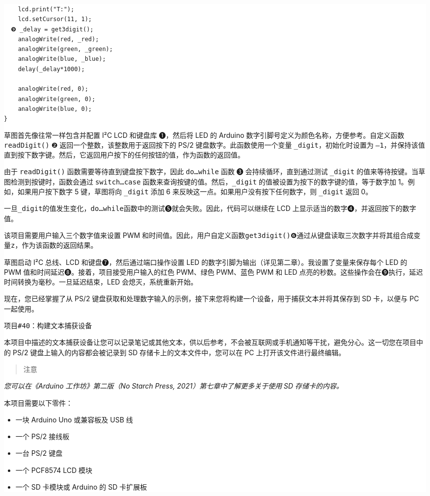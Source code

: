 ```
    lcd.print("T:");
    lcd.setCursor(11, 1);
  ❾ _delay = get3digit();
    analogWrite(red, _red);
    analogWrite(green, _green);
    analogWrite(blue, _blue);
    delay(_delay*1000);

    analogWrite(red, 0);
    analogWrite(green, 0);
    analogWrite(blue, 0);
} 
```

草图首先像往常一样包含并配置 I²C LCD 和键盘库 ❶，然后将 LED 的 Arduino 数字引脚号定义为颜色名称，方便参考。自定义函数 <samp class="SANS_TheSansMonoCd_W5Regular_11">readDigit()</samp> ❷ 返回一个整数，该整数用于返回按下的 PS/2 键盘数字。此函数使用一个变量 <samp class="SANS_TheSansMonoCd_W5Regular_11">_digit</samp>，初始化时设置为 <samp class="SANS_TheSansMonoCd_W5Regular_11">–1</samp>，并保持该值直到按下数字键。然后，它返回用户按下的任何按钮的值，作为函数的返回值。

由于 <samp class="SANS_TheSansMonoCd_W5Regular_11">readDigit()</samp> 函数需要等待直到键盘按下数字，因此 <samp class="SANS_TheSansMonoCd_W5Regular_11">do…while</samp> 函数 ❸ 会持续循环，直到通过测试 <samp class="SANS_TheSansMonoCd_W5Regular_11">_digit</samp> 的值来等待按键。当草图检测到按键时，函数会通过 <samp class="SANS_TheSansMonoCd_W5Regular_11">switch…case</samp> 函数来查询按键的值。然后，<samp class="SANS_TheSansMonoCd_W5Regular_11">_digit</samp> 的值被设置为按下的数字键的值，等于数字加 1。例如，如果用户按下数字 5 键，草图将向 <samp class="SANS_TheSansMonoCd_W5Regular_11">_digit</samp> 添加 6 来反映这一点。如果用户没有按下任何数字，则 <samp class="SANS_TheSansMonoCd_W5Regular_11">_digit</samp> 返回 0。

一旦<samp class="SANS_TheSansMonoCd_W5Regular_11">_digit</samp>的值发生变化，<samp class="SANS_TheSansMonoCd_W5Regular_11">do…while</samp>函数中的测试❺就会失败。因此，代码可以继续在 LCD 上显示适当的数字❹，并返回按下的数字值。

该项目需要用户输入三个数字值来设置 PWM 和时间值。因此，用户自定义函数<samp class="SANS_TheSansMonoCd_W5Regular_11">get3digit()</samp>❻通过从键盘读取三次数字并将其组合成变量<samp class="SANS_TheSansMonoCd_W5Regular_11">z</samp>，作为该函数的返回结果。

草图启动 I²C 总线、LCD 和键盘❼，然后通过端口操作设置 LED 的数字引脚为输出（详见第二章）。我设置了变量来保存每个 LED 的 PWM 值和时间延迟❽。接着，项目接受用户输入的红色 PWM、绿色 PWM、蓝色 PWM 和 LED 点亮的秒数。这些操作会在❾执行，延迟时间转换为毫秒。一旦延迟结束，LED 会熄灭，系统重新开始。

现在，您已经掌握了从 PS/2 键盘获取和处理数字输入的示例，接下来您将构建一个设备，用于捕获文本并将其保存到 SD 卡，以便与 PC 一起使用。

<samp class="SANS_Futura_Std_Heavy_B_21">项目#40：构建文本捕获设备</samp>

本项目中描述的文本捕获设备让您可以记录笔记或其他文本，供以后参考，不会被互联网或手机通知等干扰，避免分心。这一切您在项目中的 PS/2 键盘上输入的内容都会被记录到 SD 存储卡上的文本文件中，您可以在 PC 上打开该文件进行最终编辑。

> <samp class="SANS_Dogma_OT_Bold_B_21">注意</samp>

*您可以在《Arduino 工作坊》第二版（No Starch Press, 2021）第七章中了解更多关于使用 SD 存储卡的内容。*

本项目需要以下零件：

+   一块 Arduino Uno 或兼容板及 USB 线

+   一个 PS/2 接线板

+   一台 PS/2 键盘

+   一个 PCF8574 LCD 模块

+   一个 SD 卡模块或 Arduino 的 SD 卡扩展板
